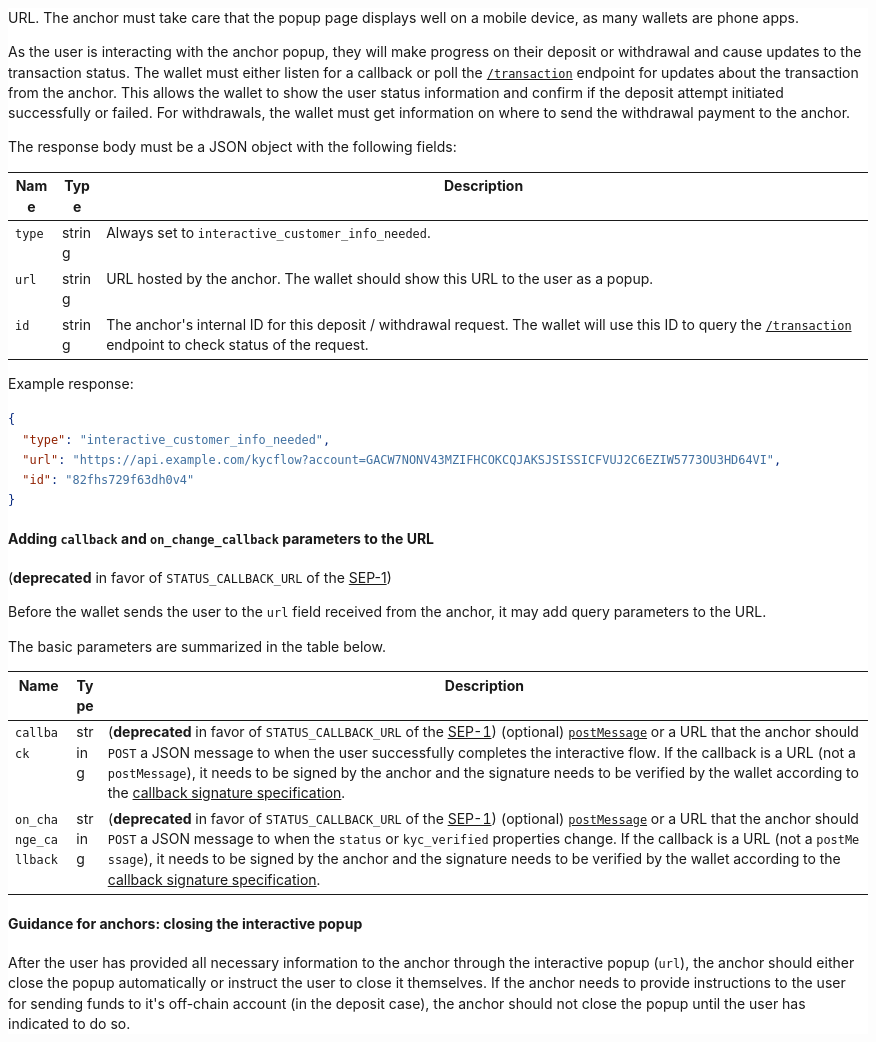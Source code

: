 URL. The anchor must take care that the popup page displays well on a mobile device, as many wallets are phone apps.

As the user is interacting with the anchor popup, they will make progress on their deposit or withdrawal and cause
updates to the transaction status. The wallet must either listen for a callback or poll the
[`/transaction`](#single-historical-transaction) endpoint for updates about the transaction from the anchor. This allows
the wallet to show the user status information and confirm if the deposit attempt initiated successfully or failed. For
withdrawals, the wallet must get information on where to send the withdrawal payment to the anchor.

The response body must be a JSON object with the following fields:

| Name   | Type   | Description                                                                                                                                                                                        |
| ------ | ------ | -------------------------------------------------------------------------------------------------------------------------------------------------------------------------------------------------- |
| `type` | string | Always set to `interactive_customer_info_needed`.                                                                                                                                                  |
| `url`  | string | URL hosted by the anchor. The wallet should show this URL to the user as a popup.                                                                                                                  |
| `id`   | string | The anchor's internal ID for this deposit / withdrawal request. The wallet will use this ID to query the [`/transaction`](#single-historical-transaction) endpoint to check status of the request. |

Example response:

```json
{
  "type": "interactive_customer_info_needed",
  "url": "https://api.example.com/kycflow?account=GACW7NONV43MZIFHCOKCQJAKSJSISSICFVUJ2C6EZIW5773OU3HD64VI",
  "id": "82fhs729f63dh0v4"
}
```

#### Adding `callback` and `on_change_callback` parameters to the URL

(**deprecated** in favor of `STATUS_CALLBACK_URL` of the [SEP-1](sep0001.md))

Before the wallet sends the user to the `url` field received from the anchor, it may add query parameters to the URL.

The basic parameters are summarized in the table below.

| Name                 | Type   | Description                                                                                                                                                                                                                                                                                                                                                                                                                                                                                                          |
| -------------------- | ------ | -------------------------------------------------------------------------------------------------------------------------------------------------------------------------------------------------------------------------------------------------------------------------------------------------------------------------------------------------------------------------------------------------------------------------------------------------------------------------------------------------------------------- |
| `callback`           | string | (**deprecated** in favor of `STATUS_CALLBACK_URL` of the [SEP-1](sep0001.md)) (optional) [`postMessage`](https://developer.mozilla.org/en-US/docs/Web/API/Window/postMessage) or a URL that the anchor should `POST` a JSON message to when the user successfully completes the interactive flow. If the callback is a URL (not a `postMessage`), it needs to be signed by the anchor and the signature needs to be verified by the wallet according to the [callback signature specification](#callback-signature). |
| `on_change_callback` | string | (**deprecated** in favor of `STATUS_CALLBACK_URL` of the [SEP-1](sep0001.md)) (optional) [`postMessage`](https://developer.mozilla.org/en-US/docs/Web/API/Window/postMessage) or a URL that the anchor should `POST` a JSON message to when the `status` or `kyc_verified` properties change. If the callback is a URL (not a `postMessage`), it needs to be signed by the anchor and the signature needs to be verified by the wallet according to the [callback signature specification](#callback-signature).     |

#### Guidance for anchors: closing the interactive popup

After the user has provided all necessary information to the anchor through the interactive popup (`url`), the anchor
should either close the popup automatically or instruct the user to close it themselves. If the anchor needs to provide
instructions to the user for sending funds to it's off-chain account (in the deposit case), the anchor should not close
the popup until the user has indicated to do so.
